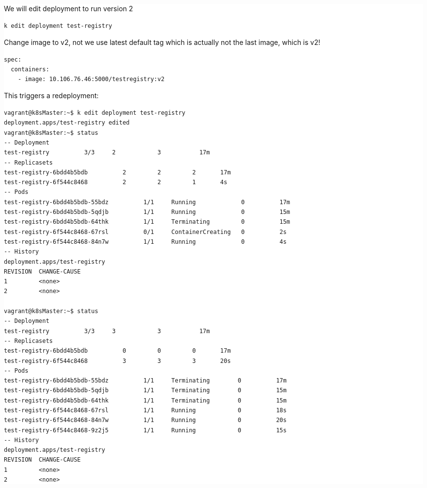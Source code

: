 We will edit deployment to run version 2

````shell script
k edit deployment test-registry 
````

Change image to v2, not we use latest default tag which is actually not the last image, which is v2! 
````shell script
spec:
  containers:
    - image: 10.106.76.46:5000/testregistry:v2
````



This triggers a redeployment:

````shell script
vagrant@k8sMaster:~$ k edit deployment test-registry
deployment.apps/test-registry edited
vagrant@k8sMaster:~$ status
-- Deployment
test-registry          3/3     2            3           17m
-- Replicasets
test-registry-6bdd4b5bdb          2         2         2       17m
test-registry-6f544c8468          2         2         1       4s
-- Pods
test-registry-6bdd4b5bdb-55bdz          1/1     Running             0          17m
test-registry-6bdd4b5bdb-5qdjb          1/1     Running             0          15m
test-registry-6bdd4b5bdb-64thk          1/1     Terminating         0          15m
test-registry-6f544c8468-67rsl          0/1     ContainerCreating   0          2s
test-registry-6f544c8468-84n7w          1/1     Running             0          4s
-- History
deployment.apps/test-registry
REVISION  CHANGE-CAUSE
1         <none>
2         <none>

vagrant@k8sMaster:~$ status
-- Deployment
test-registry          3/3     3            3           17m
-- Replicasets
test-registry-6bdd4b5bdb          0         0         0       17m
test-registry-6f544c8468          3         3         3       20s
-- Pods
test-registry-6bdd4b5bdb-55bdz          1/1     Terminating        0          17m
test-registry-6bdd4b5bdb-5qdjb          1/1     Terminating        0          15m
test-registry-6bdd4b5bdb-64thk          1/1     Terminating        0          15m
test-registry-6f544c8468-67rsl          1/1     Running            0          18s
test-registry-6f544c8468-84n7w          1/1     Running            0          20s
test-registry-6f544c8468-9z2j5          1/1     Running            0          15s
-- History
deployment.apps/test-registry
REVISION  CHANGE-CAUSE
1         <none>
2         <none>
````
